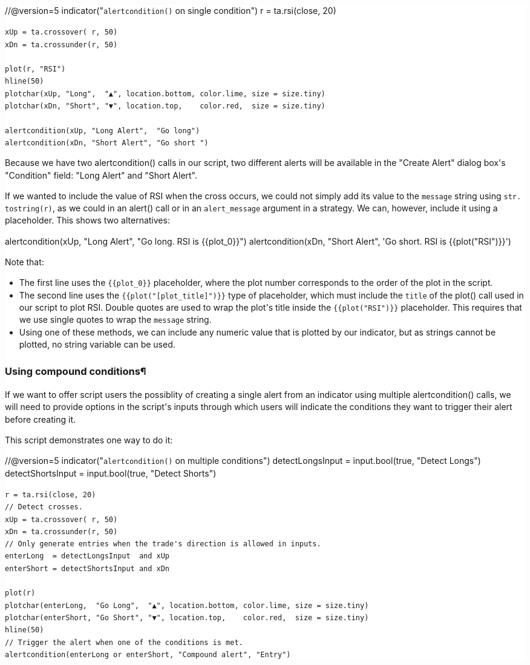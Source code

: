 //@version=5 indicator("`alertcondition()` on single condition") r = ta.rsi(close, 20)

```
xUp = ta.crossover( r, 50)
xDn = ta.crossunder(r, 50)

plot(r, "RSI")
hline(50)
plotchar(xUp, "Long",  "▲", location.bottom, color.lime, size = size.tiny)
plotchar(xDn, "Short", "▼", location.top,    color.red,  size = size.tiny)

alertcondition(xUp, "Long Alert",  "Go long")
alertcondition(xDn, "Short Alert", "Go short ")
```

Because we have two alertcondition() calls in our script, two different alerts will be available in the "Create Alert" dialog box's "Condition" field: "Long Alert" and "Short Alert".

If we wanted to include the value of RSI when the cross occurs, we could not simply add its value to the `message` string using `str.tostring(r)`, as we could in an alert() call or in an `alert_message` argument in a strategy. We can, however, include it using a placeholder. This shows two alternatives:

alertcondition(xUp, "Long Alert", "Go long. RSI is {{plot_0}}") alertcondition(xDn, "Short Alert", 'Go short. RSI is {{plot("RSI")}}')

Note that:

- The first line uses the `{{plot_0}}` placeholder, where the plot number corresponds to the order of the plot in the script.
- The second line uses the `{{plot("[plot_title]")}}` type of placeholder, which must include the `title` of the plot() call used in our script to plot RSI. Double quotes are used to wrap the plot's title inside the `{{plot("RSI")}}` placeholder. This requires that we use single quotes to wrap the `message` string.
- Using one of these methods, we can include any numeric value that is plotted by our indicator, but as strings cannot be plotted, no string variable can be used.

### Using compound conditions¶

If we want to offer script users the possiblity of creating a single alert from an indicator using multiple alertcondition() calls, we will need to provide options in the script's inputs through which users will indicate the conditions they want to trigger their alert before creating it.

This script demonstrates one way to do it:

//@version=5 indicator("`alertcondition()` on multiple conditions") detectLongsInput = input.bool(true, "Detect Longs") detectShortsInput = input.bool(true, "Detect Shorts")

```
r = ta.rsi(close, 20)
// Detect crosses.
xUp = ta.crossover( r, 50)
xDn = ta.crossunder(r, 50)
// Only generate entries when the trade's direction is allowed in inputs.
enterLong  = detectLongsInput  and xUp
enterShort = detectShortsInput and xDn

plot(r)
plotchar(enterLong,  "Go Long",  "▲", location.bottom, color.lime, size = size.tiny)
plotchar(enterShort, "Go Short", "▼", location.top,    color.red,  size = size.tiny)
hline(50)
// Trigger the alert when one of the conditions is met.
alertcondition(enterLong or enterShort, "Compound alert", "Entry")
```
